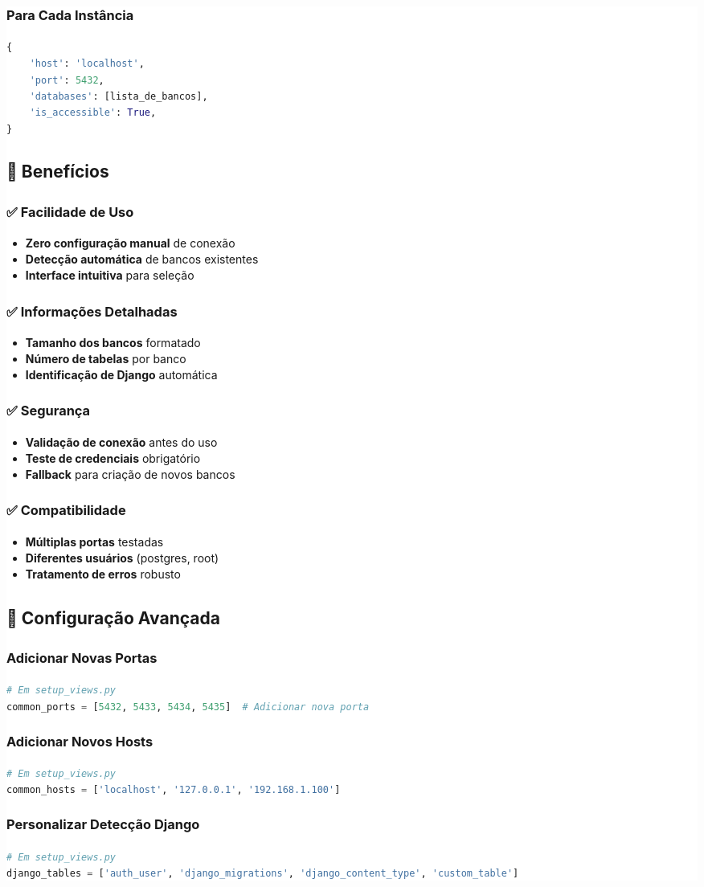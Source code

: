 ### Para Cada Instância
```python
{
    'host': 'localhost',
    'port': 5432,
    'databases': [lista_de_bancos],
    'is_accessible': True,
}
```

## 🚀 Benefícios

### ✅ Facilidade de Uso
- **Zero configuração manual** de conexão
- **Detecção automática** de bancos existentes
- **Interface intuitiva** para seleção

### ✅ Informações Detalhadas
- **Tamanho dos bancos** formatado
- **Número de tabelas** por banco
- **Identificação de Django** automática

### ✅ Segurança
- **Validação de conexão** antes do uso
- **Teste de credenciais** obrigatório
- **Fallback** para criação de novos bancos

### ✅ Compatibilidade
- **Múltiplas portas** testadas
- **Diferentes usuários** (postgres, root)
- **Tratamento de erros** robusto

## 🔧 Configuração Avançada

### Adicionar Novas Portas
```python
# Em setup_views.py
common_ports = [5432, 5433, 5434, 5435]  # Adicionar nova porta
```

### Adicionar Novos Hosts
```python
# Em setup_views.py
common_hosts = ['localhost', '127.0.0.1', '192.168.1.100']
```

### Personalizar Detecção Django
```python
# Em setup_views.py
django_tables = ['auth_user', 'django_migrations', 'django_content_type', 'custom_table']
```
